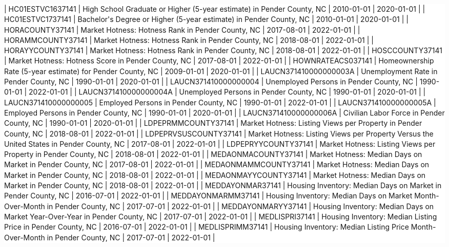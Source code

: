 | HC01ESTVC1637141          | High School Graduate or Higher (5-year estimate) in Pender County, NC                                                                                                      | 2010-01-01          | 2020-01-01        |
| HC01ESTVC1737141          | Bachelor's Degree or Higher (5-year estimate) in Pender County, NC                                                                                                         | 2010-01-01          | 2020-01-01        |
| HORACOUNTY37141           | Market Hotness: Hotness Rank in Pender County, NC                                                                                                                          | 2017-08-01          | 2022-01-01        |
| HORAMMCOUNTY37141         | Market Hotness: Hotness Rank in Pender County, NC                                                                                                                          | 2018-08-01          | 2022-01-01        |
| HORAYYCOUNTY37141         | Market Hotness: Hotness Rank in Pender County, NC                                                                                                                          | 2018-08-01          | 2022-01-01        |
| HOSCCOUNTY37141           | Market Hotness: Hotness Score in Pender County, NC                                                                                                                         | 2017-08-01          | 2022-01-01        |
| HOWNRATEACS037141         | Homeownership Rate (5-year estimate) for Pender County, NC                                                                                                                 | 2009-01-01          | 2020-01-01        |
| LAUCN371410000000003A     | Unemployment Rate in Pender County, NC                                                                                                                                     | 1990-01-01          | 2020-01-01        |
| LAUCN371410000000004      | Unemployed Persons in Pender County, NC                                                                                                                                    | 1990-01-01          | 2022-01-01        |
| LAUCN371410000000004A     | Unemployed Persons in Pender County, NC                                                                                                                                    | 1990-01-01          | 2020-01-01        |
| LAUCN371410000000005      | Employed Persons in Pender County, NC                                                                                                                                      | 1990-01-01          | 2022-01-01        |
| LAUCN371410000000005A     | Employed Persons in Pender County, NC                                                                                                                                      | 1990-01-01          | 2020-01-01        |
| LAUCN371410000000006A     | Civilian Labor Force in Pender County, NC                                                                                                                                  | 1990-01-01          | 2020-01-01        |
| LDPEPRMMCOUNTY37141       | Market Hotness: Listing Views per Property in Pender County, NC                                                                                                            | 2018-08-01          | 2022-01-01        |
| LDPEPRVSUSCOUNTY37141     | Market Hotness: Listing Views per Property Versus the United States in Pender County, NC                                                                                   | 2017-08-01          | 2022-01-01        |
| LDPEPRYYCOUNTY37141       | Market Hotness: Listing Views per Property in Pender County, NC                                                                                                            | 2018-08-01          | 2022-01-01        |
| MEDAONMACOUNTY37141       | Market Hotness: Median Days on Market in Pender County, NC                                                                                                                 | 2017-08-01          | 2022-01-01        |
| MEDAONMAMMCOUNTY37141     | Market Hotness: Median Days on Market in Pender County, NC                                                                                                                 | 2018-08-01          | 2022-01-01        |
| MEDAONMAYYCOUNTY37141     | Market Hotness: Median Days on Market in Pender County, NC                                                                                                                 | 2018-08-01          | 2022-01-01        |
| MEDDAYONMAR37141          | Housing Inventory: Median Days on Market in Pender County, NC                                                                                                              | 2016-07-01          | 2022-01-01        |
| MEDDAYONMARMM37141        | Housing Inventory: Median Days on Market Month-Over-Month in Pender County, NC                                                                                             | 2017-07-01          | 2022-01-01        |
| MEDDAYONMARYY37141        | Housing Inventory: Median Days on Market Year-Over-Year in Pender County, NC                                                                                               | 2017-07-01          | 2022-01-01        |
| MEDLISPRI37141            | Housing Inventory: Median Listing Price in Pender County, NC                                                                                                               | 2016-07-01          | 2022-01-01        |
| MEDLISPRIMM37141          | Housing Inventory: Median Listing Price Month-Over-Month in Pender County, NC                                                                                              | 2017-07-01          | 2022-01-01        |
